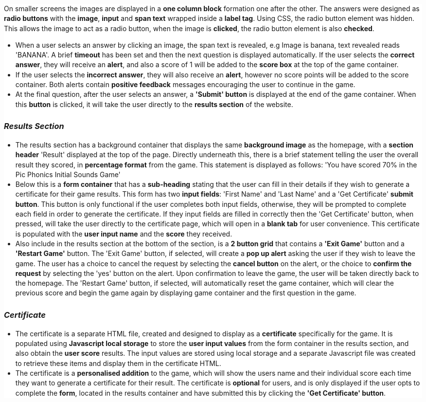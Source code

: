 On smaller screens the images are displayed in a **one column block** formation one after the other. The answers were designed as **radio buttons** with the **image**, **input** and **span text** wrapped inside a **label tag**. Using CSS, the radio button element was hidden. This allows the image to act as a radio button,
when the image is **clicked**, the radio button element is also **checked**.
- When a user selects an answer by clicking an image, the span text is revealed, e.g Image is banana, text revealed reads 'BANANA'. A brief **timeout** has been set and then the next question is displayed automatically. If the user selects the **correct answer**, they will receive an **alert**, and also a score of 1 will be added to the **score box** at the top of the game container.
- If the user selects the **incorrect answer**, they will also receive an **alert**, however no score points will be added to the score container. Both alerts contain **positive feedback** messages encouraging the user to continue in the game.
- At the final question, after the user selects an answer, a **'Submit' button** is displayed at the end of the game container. When this **button** is clicked, it will take the user directly to the **results section** of the website.

### **_Results Section_**
- The results section has a background container that displays the same **background image** as the homepage, with a **section header** 'Result' displayed at the top of the page. Directly underneath this, there is a brief statement telling the user the overall result they scored, in **percentage format** from the game. This statement is displayed as follows: 'You have scored 70% in the
Pic Phonics Initial Sounds Game'
- Below this is a **form container** that has a **sub-heading** stating that the user can fill in their details if they wish to generate a certificate for their game results. This form has two **input fields**: 'First Name' and 'Last Name' and a 'Get Certificate' **submit button**. This button is only functional if the user completes both input fields, otherwise, they will 
be prompted to complete each field in order to generate the certificate. If they input fields are filled in correctly then the 'Get Certificate' button, when pressed, will take the user directly to the certificate page, which will open in a **blank tab** for user convenience. This certificate is populated with the **user input name** and the **score** they received.
- Also include in the results section at the bottom of the section, is a **2 button grid** that contains a **'Exit Game'** button and a **'Restart Game'** button. The 'Exit Game' button, if selected, will create a **pop up alert** asking the user if they wish to leave the game. The user has a choice to cancel the request by selecting the **cancel button** on the alert, or the choice 
to **confirm the request** by selecting the 'yes' button on the alert. Upon confirmation to leave the game, the user will be taken directly back to the homepage. The 'Restart Game' button, if selected, will automatically reset the game container, which will clear the previous score and begin the game again by displaying game container and the first question in the game.

### **_Certificate_**
- The certificate is a separate HTML file, created and designed to display as a **certificate** specifically for the game. It is populated using **Javascript local storage** to store the **user input values** from the form container in the results section, and also obtain the **user score** results.
The input values are stored using local storage and a separate Javascript file was created to retrieve these items and display them in the certificate HTML.
- The certificate is a **personalised addition** to the game, which will show the users name and their individual score each time they want to generate a certificate for their result.
The certificate is **optional** for users, and is only displayed if the user opts to complete the **form**, located in the results container and have submitted this by clicking the **'Get Certificate' button**.
